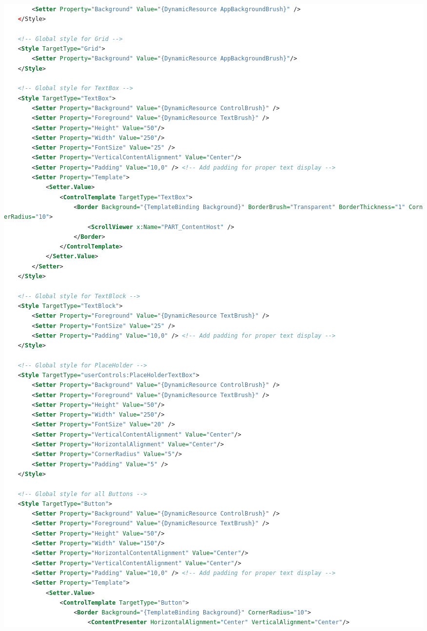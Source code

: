```xml
        <Setter Property="Background" Value="{DynamicResource AppBackgroundBrush}" />
    </Style>

    <!-- Global style for Grid -->
    <Style TargetType="Grid">
        <Setter Property="Background" Value="{DynamicResource AppBackgroundBrush}"/>
    </Style>

    <!-- Global style for TextBox -->
    <Style TargetType="TextBox">
        <Setter Property="Background" Value="{DynamicResource ControlBrush}" />
        <Setter Property="Foreground" Value="{DynamicResource TextBrush}" />
        <Setter Property="Height" Value="50"/>
        <Setter Property="Width" Value="250"/>
        <Setter Property="FontSize" Value="25" />
        <Setter Property="VerticalContentAlignment" Value="Center"/>
        <Setter Property="Padding" Value="10,0" /> <!-- Add padding for proper text display -->
        <Setter Property="Template">
            <Setter.Value>
                <ControlTemplate TargetType="TextBox">
                    <Border Background="{TemplateBinding Background}" BorderBrush="Transparent" BorderThickness="1" CornerRadius="10">
                        <ScrollViewer x:Name="PART_ContentHost" />
                    </Border>
                </ControlTemplate>
            </Setter.Value>
        </Setter>
    </Style>

    <!-- Global style for TextBlock -->
    <Style TargetType="TextBlock">
        <Setter Property="Foreground" Value="{DynamicResource TextBrush}" />
        <Setter Property="FontSize" Value="25" />
        <Setter Property="Padding" Value="10,0" /> <!-- Add padding for proper text display -->
    </Style>

    <!-- Global style for PlaceHolder -->
    <Style TargetType="userControls:PlaceHolderTextBox">
        <Setter Property="Background" Value="{DynamicResource ControlBrush}" />
        <Setter Property="Foreground" Value="{DynamicResource TextBrush}" />
        <Setter Property="Height" Value="50"/>
        <Setter Property="Width" Value="250"/>
        <Setter Property="FontSize" Value="20" />
        <Setter Property="VerticalContentAlignment" Value="Center"/>
        <Setter Property="HorizontalAlignment" Value="Center"/>
        <Setter Property="CornerRadius" Value="5"/>
        <Setter Property="Padding" Value="5" />
    </Style>

    <!-- Global style for all Buttons -->
    <Style TargetType="Button">
        <Setter Property="Background" Value="{DynamicResource ControlBrush}" />
        <Setter Property="Foreground" Value="{DynamicResource TextBrush}" />
        <Setter Property="Height" Value="50"/>
        <Setter Property="Width" Value="150"/>
        <Setter Property="HorizontalContentAlignment" Value="Center"/>
        <Setter Property="VerticalContentAlignment" Value="Center"/>
        <Setter Property="Padding" Value="10,0" /> <!-- Add padding for proper text display -->
        <Setter Property="Template">
            <Setter.Value>
                <ControlTemplate TargetType="Button">
                    <Border Background="{TemplateBinding Background}" CornerRadius="10">
                        <ContentPresenter HorizontalAlignment="Center" VerticalAlignment="Center"/>
```